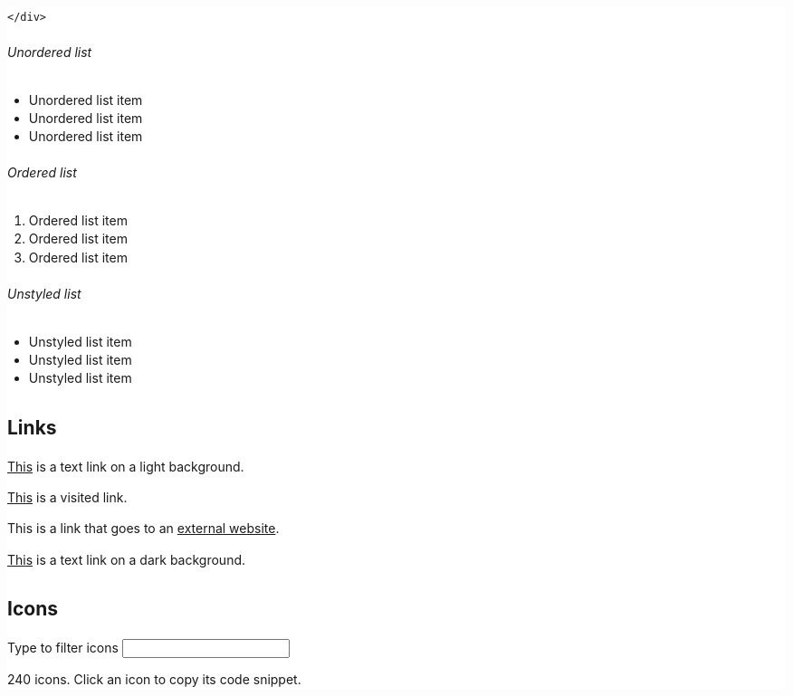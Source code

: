     </div>
  </div>
</div>

<div class="grid-row grid-gap">
    <div class="mobile-lg:grid-col-4">
      <h6 class="margin-0">Unordered list</h6>
      <ul class="usa-list">
        <li>Unordered list item</li>
        <li>Unordered list item</li>
        <li>Unordered list item</li>
      </ul>
    </div>
    <div class="mobile-lg:grid-col-4 margin-top-4 mobile-lg:margin-top-0">
      <h6 class="margin-0">Ordered list</h6>
      <ol class="usa-list">
        <li>Ordered list item</li>
        <li>Ordered list item</li>
        <li>Ordered list item</li>
      </ol>
    </div>
    <div class="mobile-lg:grid-col-4 margin-top-4 mobile-lg:margin-top-0">
      <h6 class="margin-0">Unstyled list</h6>
      <ul class="usa-list usa-list--unstyled">
        <li>Unstyled list item</li>
        <li>Unstyled list item</li>
        <li>Unstyled list item</li>
      </ul>
    </div>
  </div>

## Links
<div class="usa-prose">
  <p><a class="usa-link" href="javascript:void(0);">This</a> is a text link on a light background.</p>

  <p><a class="usa-link usa-color-text-visited" href="javascript:void(0);">This</a> is a visited link.</p>

  <p>This is a link that goes to an <a class="usa-link usa-link--external" href="https://i.giphy.com/media/WPzQF6ruiIIVzHNlwX/source.gif">external website</a>.</p>

  <div class="usa-dark-background">
    <p><a class="usa-link" href="javascript:void(0);">This</a> is a text link on a dark background.</p>
  </div>
</div>

## Icons

<div role="region" aria-atomic="true">
  <label for="icon-filter">Type to filter icons</label>
  <input class="usa-input" id="icon-filter" class="usa-input" type="text" onkeyup="filter(this)"/>
  <p class="text-base" aria-live="polite"><span id="icon-count">240 icons.</span> Click an icon to copy its code snippet.</p>
</div>
<div class="display-flex flex-wrap margin-top-5">
